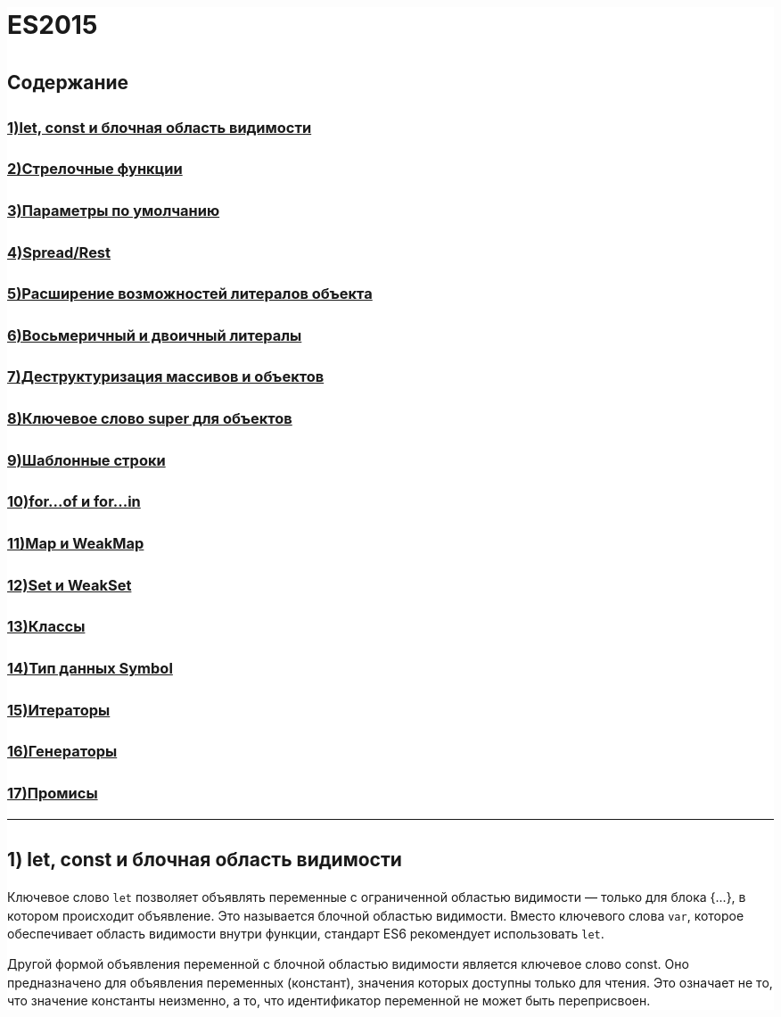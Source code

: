 # ES2015

## Содержание
### [1)let, const и блочная область видимости](#1-let-const-и-блочная-область-видимости)
### [2)Стрелочные функции](#2-стрелочные-функции)
### [3)Параметры по умолчанию](#3-параметры-по-умолчанию)
### [4)Spread/Rest](#4-spread--rest-оператор)
### [5)Расширение возможностей литералов объекта](#5-расширение-возможностей-литералов-объекта)
### [6)Восьмеричный и двоичный литералы](#6-восьмеричный-и-двоичный-литералынужно-ли-нам-это)
### [7)Деструктуризация массивов и объектов](#7-деструктуризация-массивов-и-объектов)
### [8)Ключевое слово super для объектов](#8-ключевое-слово-super-для-объектов)
### [9)Шаблонные строки](#9-шаблонные-строки)
### [10)for...of и for...in](#10-forof-и-forin)
### [11)Map и WeakMap](#11-map-и-weakmap)
### [12)Set и WeakSet](#12-set-и-weakset)
### [13)Классы](#13-классы)
### [14)Тип данных Symbol](#14-тип-данных-symbol)
### [15)Итераторы](#15-итераторы)
### [16)Генераторы](#16-генераторы)
### [17)Промисы](#17-промисы)

---

## 1) let, const и блочная область видимости
Ключевое слово `let` позволяет объявлять переменные с ограниченной областью видимости — только для блока {...}, в котором происходит объявление. Это называется блочной областью видимости. Вместо ключевого слова `var`, которое обеспечивает область видимости внутри функции, стандарт ES6 рекомендует использовать `let`.

Другой формой объявления переменной с блочной областью видимости является ключевое слово const. Оно предназначено для объявления переменных (констант), значения которых доступны только для чтения. Это означает не то, что значение константы неизменно, а то, что идентификатор переменной не может быть переприсвоен.
